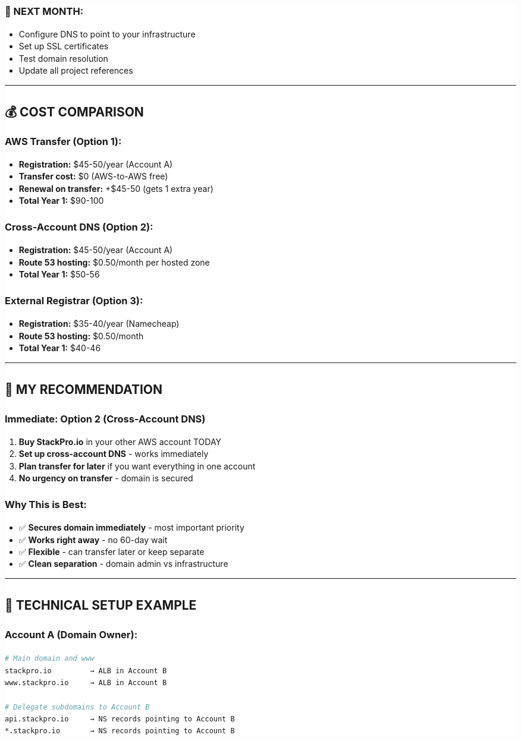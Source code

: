 ### **📅 NEXT MONTH:**
- Configure DNS to point to your infrastructure
- Set up SSL certificates
- Test domain resolution
- Update all project references

---

## 💰 **COST COMPARISON**

### **AWS Transfer (Option 1):**
- **Registration:** $45-50/year (Account A)
- **Transfer cost:** $0 (AWS-to-AWS free)
- **Renewal on transfer:** +$45-50 (gets 1 extra year)
- **Total Year 1:** $90-100

### **Cross-Account DNS (Option 2):**
- **Registration:** $45-50/year (Account A)
- **Route 53 hosting:** $0.50/month per hosted zone
- **Total Year 1:** $50-56

### **External Registrar (Option 3):**
- **Registration:** $35-40/year (Namecheap)
- **Route 53 hosting:** $0.50/month 
- **Total Year 1:** $40-46

---

## 🎯 **MY RECOMMENDATION**

### **Immediate: Option 2 (Cross-Account DNS)**
1. **Buy StackPro.io** in your other AWS account TODAY
2. **Set up cross-account DNS** - works immediately
3. **Plan transfer for later** if you want everything in one account
4. **No urgency on transfer** - domain is secured

### **Why This is Best:**
- ✅ **Secures domain immediately** - most important priority
- ✅ **Works right away** - no 60-day wait
- ✅ **Flexible** - can transfer later or keep separate
- ✅ **Clean separation** - domain admin vs infrastructure

---

## 🔧 **TECHNICAL SETUP EXAMPLE**

### **Account A (Domain Owner):**
```bash
# Main domain and www
stackpro.io         → ALB in Account B
www.stackpro.io     → ALB in Account B

# Delegate subdomains to Account B
api.stackpro.io     → NS records pointing to Account B
*.stackpro.io       → NS records pointing to Account B
```
